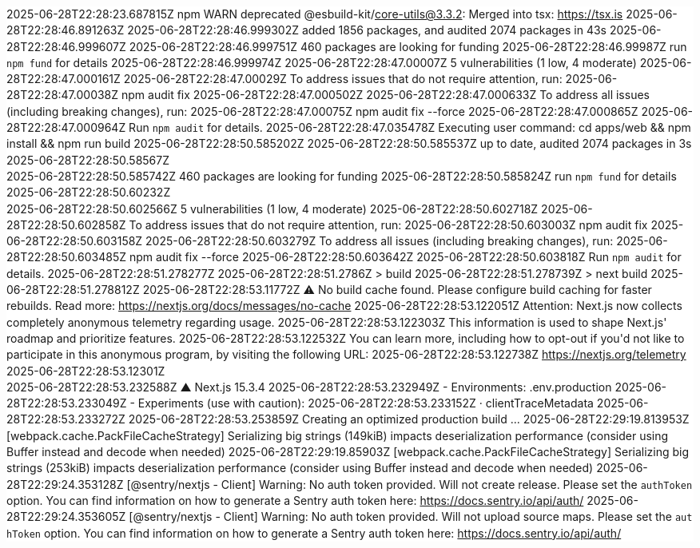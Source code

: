 2025-06-28T22:28:23.687815Z	npm WARN deprecated @esbuild-kit/core-utils@3.3.2: Merged into tsx: https://tsx.is
2025-06-28T22:28:46.891263Z	
2025-06-28T22:28:46.999302Z	added 1856 packages, and audited 2074 packages in 43s
2025-06-28T22:28:46.999607Z	
2025-06-28T22:28:46.999751Z	460 packages are looking for funding
2025-06-28T22:28:46.99987Z	  run `npm fund` for details
2025-06-28T22:28:46.999974Z	
2025-06-28T22:28:47.00007Z	5 vulnerabilities (1 low, 4 moderate)
2025-06-28T22:28:47.000161Z	
2025-06-28T22:28:47.00029Z	To address issues that do not require attention, run:
2025-06-28T22:28:47.00038Z	  npm audit fix
2025-06-28T22:28:47.000502Z	
2025-06-28T22:28:47.000633Z	To address all issues (including breaking changes), run:
2025-06-28T22:28:47.00075Z	  npm audit fix --force
2025-06-28T22:28:47.000865Z	
2025-06-28T22:28:47.000964Z	Run `npm audit` for details.
2025-06-28T22:28:47.035478Z	Executing user command: cd apps/web && npm install && npm run build
2025-06-28T22:28:50.585202Z	
2025-06-28T22:28:50.585537Z	up to date, audited 2074 packages in 3s
2025-06-28T22:28:50.58567Z	
2025-06-28T22:28:50.585742Z	460 packages are looking for funding
2025-06-28T22:28:50.585824Z	  run `npm fund` for details
2025-06-28T22:28:50.60232Z	
2025-06-28T22:28:50.602566Z	5 vulnerabilities (1 low, 4 moderate)
2025-06-28T22:28:50.602718Z	
2025-06-28T22:28:50.602858Z	To address issues that do not require attention, run:
2025-06-28T22:28:50.603003Z	  npm audit fix
2025-06-28T22:28:50.603158Z	
2025-06-28T22:28:50.603279Z	To address all issues (including breaking changes), run:
2025-06-28T22:28:50.603485Z	  npm audit fix --force
2025-06-28T22:28:50.603642Z	
2025-06-28T22:28:50.603818Z	Run `npm audit` for details.
2025-06-28T22:28:51.278277Z	
2025-06-28T22:28:51.2786Z	> build
2025-06-28T22:28:51.278739Z	> next build
2025-06-28T22:28:51.278812Z	
2025-06-28T22:28:53.11772Z	⚠ No build cache found. Please configure build caching for faster rebuilds. Read more: https://nextjs.org/docs/messages/no-cache
2025-06-28T22:28:53.122051Z	Attention: Next.js now collects completely anonymous telemetry regarding usage.
2025-06-28T22:28:53.122303Z	This information is used to shape Next.js' roadmap and prioritize features.
2025-06-28T22:28:53.122532Z	You can learn more, including how to opt-out if you'd not like to participate in this anonymous program, by visiting the following URL:
2025-06-28T22:28:53.122738Z	https://nextjs.org/telemetry
2025-06-28T22:28:53.12301Z	
2025-06-28T22:28:53.232588Z	   ▲ Next.js 15.3.4
2025-06-28T22:28:53.232949Z	   - Environments: .env.production
2025-06-28T22:28:53.233049Z	   - Experiments (use with caution):
2025-06-28T22:28:53.233152Z	     · clientTraceMetadata
2025-06-28T22:28:53.233272Z	
2025-06-28T22:28:53.253859Z	   Creating an optimized production build ...
2025-06-28T22:29:19.813953Z	<w> [webpack.cache.PackFileCacheStrategy] Serializing big strings (149kiB) impacts deserialization performance (consider using Buffer instead and decode when needed)
2025-06-28T22:29:19.85903Z	<w> [webpack.cache.PackFileCacheStrategy] Serializing big strings (253kiB) impacts deserialization performance (consider using Buffer instead and decode when needed)
2025-06-28T22:29:24.353128Z	[@sentry/nextjs - Client] Warning: No auth token provided. Will not create release. Please set the `authToken` option. You can find information on how to generate a Sentry auth token here: https://docs.sentry.io/api/auth/
2025-06-28T22:29:24.353605Z	[@sentry/nextjs - Client] Warning: No auth token provided. Will not upload source maps. Please set the `authToken` option. You can find information on how to generate a Sentry auth token here: https://docs.sentry.io/api/auth/